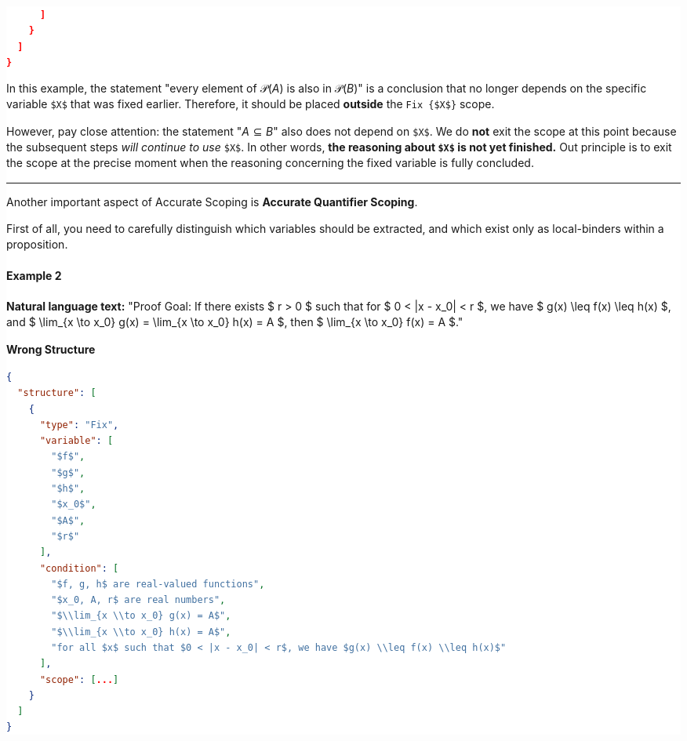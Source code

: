 ```json
      ]
    }
  ]
}
```

In this example, the statement "every element of $\mathcal{P}(A)$ is also in $\mathcal{P}(B)$" is a conclusion that no longer depends on the specific variable `$X$` that was fixed earlier. Therefore, it should be placed **outside** the `Fix {$X$}` scope.

However, pay close attention: the statement "$A \subseteq B$" also does not depend on `$X$`. We do **not** exit the scope at this point because the subsequent steps *will continue to use* `$X$`. In other words, **the reasoning about `$X$` is not yet finished.** Out principle is to exit the scope at the precise moment when the reasoning concerning the fixed variable is fully concluded.

---

Another important aspect of Accurate Scoping is **Accurate Quantifier Scoping**.

First of all, you need to carefully distinguish which variables should be extracted, and which exist only as local-binders within a proposition.

#### Example 2

**Natural language text:**
"Proof Goal: If there exists $ r > 0 $ such that for $ 0 < |x - x_0| < r $, we have $ g(x) \leq f(x) \leq h(x) $, and $ \lim_{x \to x_0} g(x) = \lim_{x \to x_0} h(x) = A $, then $ \lim_{x \to x_0} f(x) = A $."

**Wrong Structure**
```json
{
  "structure": [
    {
      "type": "Fix",
      "variable": [
        "$f$",
        "$g$",
        "$h$",
        "$x_0$",
        "$A$",
        "$r$"
      ],
      "condition": [
        "$f, g, h$ are real-valued functions",
        "$x_0, A, r$ are real numbers",
        "$\\lim_{x \\to x_0} g(x) = A$",
        "$\\lim_{x \\to x_0} h(x) = A$",
        "for all $x$ such that $0 < |x - x_0| < r$, we have $g(x) \\leq f(x) \\leq h(x)$"
      ],
      "scope": [...]
    }
  ]
}
```
